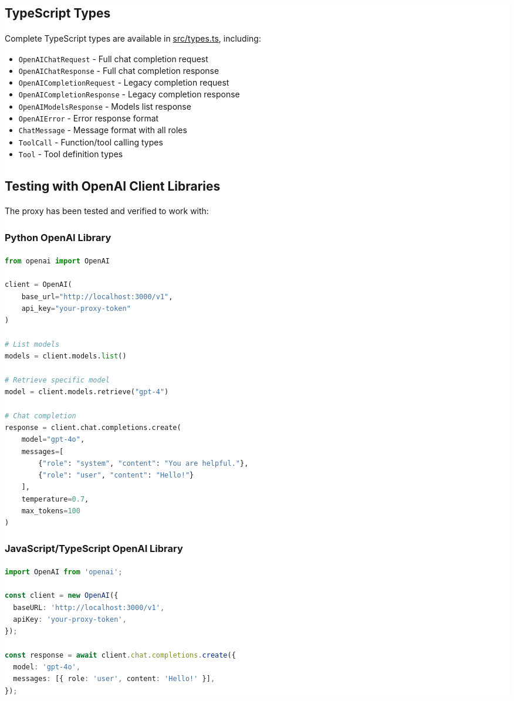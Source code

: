 ## TypeScript Types

Complete TypeScript types are available in [src/types.ts](src/types.ts), including:

- `OpenAIChatRequest` - Full chat completion request
- `OpenAIChatResponse` - Full chat completion response
- `OpenAICompletionRequest` - Legacy completion request
- `OpenAICompletionResponse` - Legacy completion response
- `OpenAIModelsResponse` - Models list response
- `OpenAIError` - Error response format
- `ChatMessage` - Message format with all roles
- `ToolCall` - Function/tool calling types
- `Tool` - Tool definition types

## Testing with OpenAI Client Libraries

The proxy has been tested and verified to work with:

### Python OpenAI Library

```python
from openai import OpenAI

client = OpenAI(
    base_url="http://localhost:3000/v1",
    api_key="your-proxy-token"
)

# List models
models = client.models.list()

# Retrieve specific model
model = client.models.retrieve("gpt-4")

# Chat completion
response = client.chat.completions.create(
    model="gpt-4o",
    messages=[
        {"role": "system", "content": "You are helpful."},
        {"role": "user", "content": "Hello!"}
    ],
    temperature=0.7,
    max_tokens=100
)
```

### JavaScript/TypeScript OpenAI Library

```typescript
import OpenAI from 'openai';

const client = new OpenAI({
  baseURL: 'http://localhost:3000/v1',
  apiKey: 'your-proxy-token',
});

const response = await client.chat.completions.create({
  model: 'gpt-4o',
  messages: [{ role: 'user', content: 'Hello!' }],
});
```
